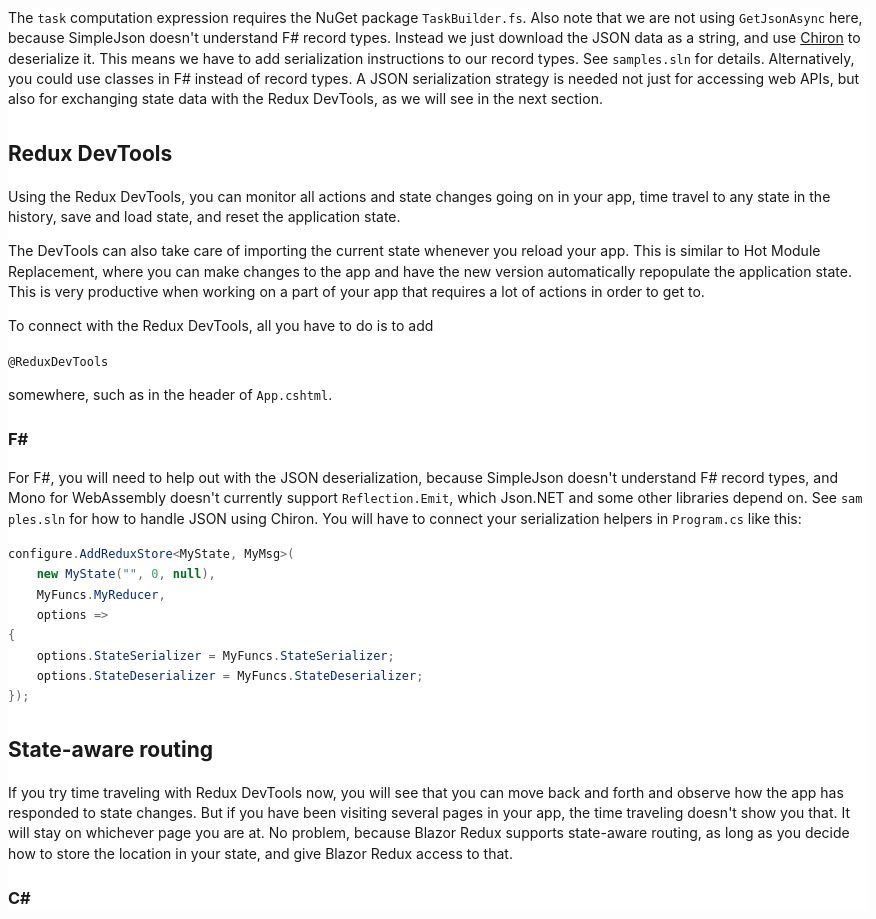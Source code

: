 The `task` computation expression requires the NuGet package `TaskBuilder.fs`. Also note that we are not using `GetJsonAsync` here, because SimpleJson doesn't understand F# record types. Instead we just download the JSON data as a string, and use [Chiron](https://github.com/xyncro/chiron) to deserialize it. This means we have to add serialization instructions to our record types. See `samples.sln` for details. Alternatively, you could use classes in F# instead of record types. A JSON serialization strategy is needed not just for accessing web APIs, but also for exchanging state data with the Redux DevTools, as we will see in the next section.

## Redux DevTools

Using the Redux DevTools, you can monitor all actions and state changes going on in your app, time travel to any state in the history, save and load state, and reset the application state.

The DevTools can also take care of importing the current state whenever you reload your app. This is similar to Hot Module Replacement, where you can make changes to the app and have the new version automatically repopulate the application state. This is very productive when working on a part of your app that requires a lot of actions in order to get to.

To connect with the Redux DevTools, all you have to do is to add

```
@ReduxDevTools
```

somewhere, such as in the header of `App.cshtml`.

### F#

For F#, you will need to help out with the JSON deserialization, because SimpleJson doesn't understand F# record types, and Mono for WebAssembly doesn't currently support `Reflection.Emit`, which Json.NET and some other libraries depend on. See `samples.sln` for how to handle JSON using Chiron. You will have to connect your serialization helpers in `Program.cs` like this:

```csharp
configure.AddReduxStore<MyState, MyMsg>(
    new MyState("", 0, null), 
    MyFuncs.MyReducer, 
    options =>
{
    options.StateSerializer = MyFuncs.StateSerializer;
    options.StateDeserializer = MyFuncs.StateDeserializer;
});
```

## State-aware routing

If you try time traveling with Redux DevTools now, you will see that you can move back and forth and observe how the app has responded to state changes. But if you have been visiting several pages in your app, the time traveling doesn't show you that. It will stay on whichever page you are at. No problem, because Blazor Redux supports state-aware routing, as long as you decide how to store the location in your state, and give Blazor Redux access to that.

### C#
